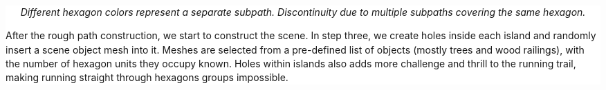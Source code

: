 <p align="center"><i>Different hexagon colors represent a separate subpath. Discontinuity due to multiple subpaths covering the same hexagon.</i></p>

After the rough path construction, we start to construct the scene. In step three, we create holes inside each island and randomly insert a scene object mesh into it. Meshes are selected from a pre-defined list of objects (mostly trees and wood railings), with the number of hexagon units they occupy known. Holes within islands also adds more challenge and thrill to the running trail, making running straight through hexagons groups impossible.
